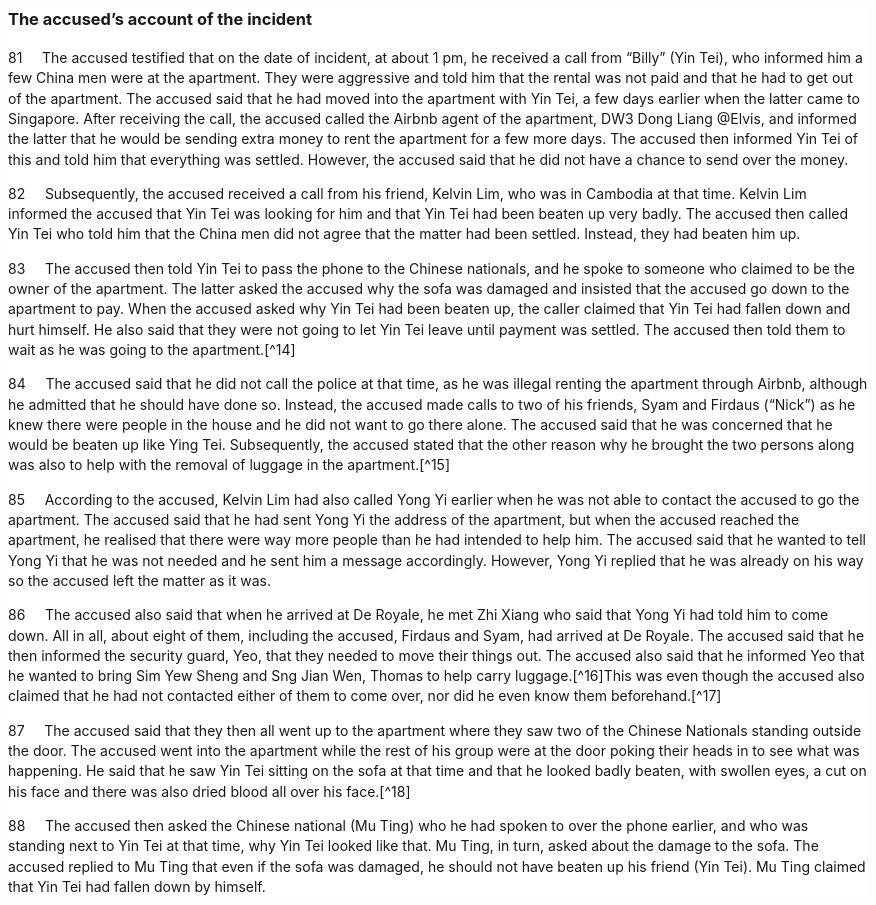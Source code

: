 ### The accused’s account of the incident

81     The accused testified that on the date of incident, at about 1 pm, he received a call from “Billy” (Yin Tei), who informed him a few China men were at the apartment. They were aggressive and told him that the rental was not paid and that he had to get out of the apartment. The accused said that he had moved into the apartment with Yin Tei, a few days earlier when the latter came to Singapore. After receiving the call, the accused called the Airbnb agent of the apartment, DW3 Dong Liang @Elvis, and informed the latter that he would be sending extra money to rent the apartment for a few more days. The accused then informed Yin Tei of this and told him that everything was settled. However, the accused said that he did not have a chance to send over the money.

82     Subsequently, the accused received a call from his friend, Kelvin Lim, who was in Cambodia at that time. Kelvin Lim informed the accused that Yin Tei was looking for him and that Yin Tei had been beaten up very badly. The accused then called Yin Tei who told him that the China men did not agree that the matter had been settled. Instead, they had beaten him up.

83     The accused then told Yin Tei to pass the phone to the Chinese nationals, and he spoke to someone who claimed to be the owner of the apartment. The latter asked the accused why the sofa was damaged and insisted that the accused go down to the apartment to pay. When the accused asked why Yin Tei had been beaten up, the caller claimed that Yin Tei had fallen down and hurt himself. He also said that they were not going to let Yin Tei leave until payment was settled. The accused then told them to wait as he was going to the apartment.[^14]

84     The accused said that he did not call the police at that time, as he was illegal renting the apartment through Airbnb, although he admitted that he should have done so. Instead, the accused made calls to two of his friends, Syam and Firdaus (“Nick”) as he knew there were people in the house and he did not want to go there alone. The accused said that he was concerned that he would be beaten up like Ying Tei. Subsequently, the accused stated that the other reason why he brought the two persons along was also to help with the removal of luggage in the apartment.[^15]

85     According to the accused, Kelvin Lim had also called Yong Yi earlier when he was not able to contact the accused to go the apartment. The accused said that he had sent Yong Yi the address of the apartment, but when the accused reached the apartment, he realised that there were way more people than he had intended to help him. The accused said that he wanted to tell Yong Yi that he was not needed and he sent him a message accordingly. However, Yong Yi replied that he was already on his way so the accused left the matter as it was.

86     The accused also said that when he arrived at De Royale, he met Zhi Xiang who said that Yong Yi had told him to come down. All in all, about eight of them, including the accused, Firdaus and Syam, had arrived at De Royale. The accused said that he then informed the security guard, Yeo, that they needed to move their things out. The accused also said that he informed Yeo that he wanted to bring Sim Yew Sheng and Sng Jian Wen, Thomas to help carry luggage.[^16]This was even though the accused also claimed that he had not contacted either of them to come over, nor did he even know them beforehand.[^17]

87     The accused said that they then all went up to the apartment where they saw two of the Chinese Nationals standing outside the door. The accused went into the apartment while the rest of his group were at the door poking their heads in to see what was happening. He said that he saw Yin Tei sitting on the sofa at that time and that he looked badly beaten, with swollen eyes, a cut on his face and there was also dried blood all over his face.[^18]

88     The accused then asked the Chinese national (Mu Ting) who he had spoken to over the phone earlier, and who was standing next to Yin Tei at that time, why Yin Tei looked like that. Mu Ting, in turn, asked about the damage to the sofa. The accused replied to Mu Ting that even if the sofa was damaged, he should not have beaten up his friend (Yin Tei). Mu Ting claimed that Yin Tei had fallen down by himself.
